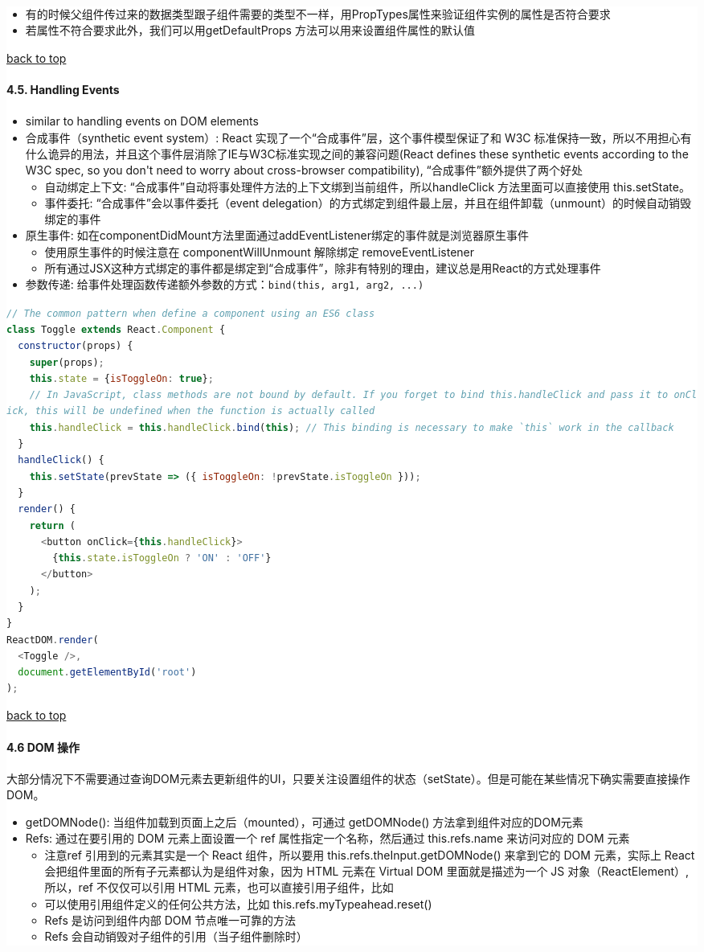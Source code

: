 - 有的时候父组件传过来的数据类型跟子组件需要的类型不一样，用PropTypes属性来验证组件实例的属性是否符合要求
- 若属性不符合要求此外，我们可以用getDefaultProps 方法可以用来设置组件属性的默认值

[back to top](#top)

<h4 id="Handling-Events">4.5. Handling Events</h4>

- similar to handling events on DOM elements
- 合成事件（synthetic event system）: React 实现了一个“合成事件”层，这个事件模型保证了和 W3C 标准保持一致，所以不用担心有什么诡异的用法，并且这个事件层消除了IE与W3C标准实现之间的兼容问题(React defines these synthetic events according to the W3C spec, so you don't need to worry about cross-browser compatibility), “合成事件”额外提供了两个好处
  - 自动绑定上下文:  “合成事件”自动将事处理件方法的上下文绑到当前组件，所以handleClick 方法里面可以直接使用 this.setState。
  - 事件委托:  “合成事件”会以事件委托（event delegation）的方式绑定到组件最上层，并且在组件卸载（unmount）的时候自动销毁绑定的事件
- 原生事件:  如在componentDidMount方法里面通过addEventListener绑定的事件就是浏览器原生事件
  - 使用原生事件的时候注意在 componentWillUnmount 解除绑定 removeEventListener
  - 所有通过JSX这种方式绑定的事件都是绑定到“合成事件”，除非有特别的理由，建议总是用React的方式处理事件
- 参数传递:  给事件处理函数传递额外参数的方式：`bind(this, arg1, arg2, ...)`

```javascript
// The common pattern when define a component using an ES6 class
class Toggle extends React.Component {
  constructor(props) {
    super(props);
    this.state = {isToggleOn: true};
    // In JavaScript, class methods are not bound by default. If you forget to bind this.handleClick and pass it to onClick, this will be undefined when the function is actually called
    this.handleClick = this.handleClick.bind(this); // This binding is necessary to make `this` work in the callback
  }
  handleClick() {
    this.setState(prevState => ({ isToggleOn: !prevState.isToggleOn }));
  }
  render() {
    return (
      <button onClick={this.handleClick}>
        {this.state.isToggleOn ? 'ON' : 'OFF'}
      </button>
    );
  }
}
ReactDOM.render(
  <Toggle />,
  document.getElementById('root')
);
```

[back to top](#top)

<h4 id="DOM操作">4.6 DOM 操作</h4>

大部分情况下不需要通过查询DOM元素去更新组件的UI，只要关注设置组件的状态（setState）。但是可能在某些情况下确实需要直接操作DOM。

- getDOMNode(): 当组件加载到页面上之后（mounted），可通过 getDOMNode() 方法拿到组件对应的DOM元素
- Refs:  通过在要引用的 DOM 元素上面设置一个 ref 属性指定一个名称，然后通过 this.refs.name 来访问对应的 DOM 元素
  - 注意ref 引用到的元素其实是一个 React 组件，所以要用 this.refs.theInput.getDOMNode() 来拿到它的 DOM 元素，实际上 React 会把组件里面的所有子元素都认为是组件对象，因为 HTML 元素在 Virtual DOM 里面就是描述为一个 JS 对象（ReactElement）,所以，ref 不仅仅可以引用 HTML 元素，也可以直接引用子组件，比如 <Typeahead ref="myTypeahead" />
  - 可以使用引用组件定义的任何公共方法，比如 this.refs.myTypeahead.reset()
  - Refs 是访问到组件内部 DOM 节点唯一可靠的方法
  - Refs 会自动销毁对子组件的引用（当子组件删除时）
